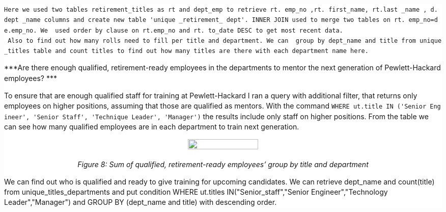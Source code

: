 	Here we used two tables retirement_titles as rt and dept_emp to retrieve rt. emp_no ,rt. first_name, rt.last _name , d. dept _name columns and create new table 'unique _retirement_ dept'. INNER JOIN used to merge two tables on rt. emp_no=de.emp_no. We  used order by clause on rt.emp_no and rt. to_date DESC to get most recent data.
	 Also to find out how many rolls need to fill per title and department. We can  group by dept_name and title from unique_titles table and count titles to find out how many titles are there with each department name here.


***Are there enough qualified, retirement-ready employees in the departments to mentor the next generation of Pewlett-Hackard employees? ***<br>


To ensure that are enough qualified staff for training at Pewlett-Hackard I ran a query with additional filter,
 that returns only employees on higher positions, assuming that those are qualified as mentors.
With the command ` WHERE ut.title IN ('Senior Engineer', 'Senior Staff', 'Technique Leader', 'Manager') ` the results include only 
staff on higher positions. From the table we can see how many qualified employees are in each department to train next generation. 

<p align="center">  
<img src="Graphics/Extra_QualifiedStaff.PNG" width="40%" height="40%">
</p>
<p align="center">  
<i>Figure 8: Sum of qualified, retirement-ready employees’ group by title and department</i>
</p>


We can find out who is qualified and ready to give training for upcoming candidates.
We can retrieve dept_name and count(title) from unique_titles_departments and
put condition WHERE ut.titles IN("Senior_staff","Senior Engineer","Technology Leader","Manager") and GROUP BY (dept_name and title) with descending order.
 
